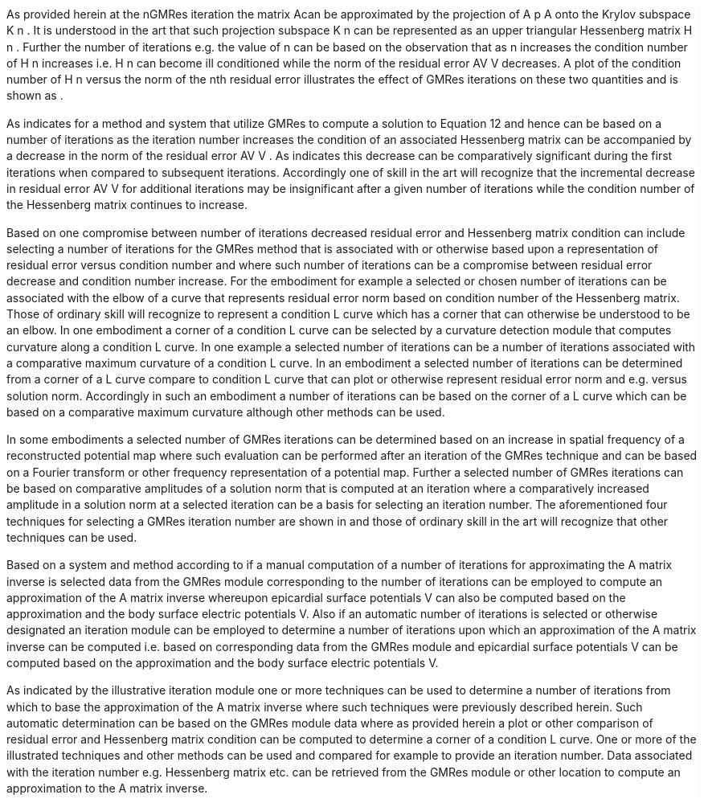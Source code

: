 As provided herein at the nGMRes iteration the matrix Acan be approximated by the projection of A p A onto the Krylov subspace K n . It is understood in the art that such projection subspace K n can be represented as an upper triangular Hessenberg matrix H n . Further the number of iterations e.g. the value of n can be based on the observation that as n increases the condition number of H n increases i.e. H n can become ill conditioned while the norm of the residual error AV V decreases. A plot of the condition number of H n versus the norm of the nth residual error illustrates the effect of GMRes iterations on these two quantities and is shown as .

As indicates for a method and system that utilize GMRes to compute a solution to Equation 12 and hence can be based on a number of iterations as the iteration number increases the condition of an associated Hessenberg matrix can be accompanied by a decrease in the norm of the residual error AV V . As indicates this decrease can be comparatively significant during the first iterations when compared to subsequent iterations. Accordingly one of skill in the art will recognize that the incremental decrease in residual error AV V for additional iterations may be insignificant after a given number of iterations while the condition number of the Hessenberg matrix continues to increase.

Based on one compromise between number of iterations decreased residual error and Hessenberg matrix condition can include selecting a number of iterations for the GMRes method that is associated with or otherwise based upon a representation of residual error versus condition number and where such number of iterations can be a compromise between residual error decrease and condition number increase. For the embodiment for example a selected or chosen number of iterations can be associated with the elbow of a curve that represents residual error norm based on condition number of the Hessenberg matrix. Those of ordinary skill will recognize to represent a condition L curve which has a corner that can otherwise be understood to be an elbow. In one embodiment a corner of a condition L curve can be selected by a curvature detection module that computes curvature along a condition L curve. In one example a selected number of iterations can be a number of iterations associated with a comparative maximum curvature of a condition L curve. In an embodiment a selected number of iterations can be determined from a corner of a L curve compare to condition L curve that can plot or otherwise represent residual error norm and e.g. versus solution norm. Accordingly in such an embodiment a number of iterations can be based on the corner of a L curve which can be based on a comparative maximum curvature although other methods can be used.

In some embodiments a selected number of GMRes iterations can be determined based on an increase in spatial frequency of a reconstructed potential map where such evaluation can be performed after an iteration of the GMRes technique and can be based on a Fourier transform or other frequency representation of a potential map. Further a selected number of GMRes iterations can be based on comparative amplitudes of a solution norm that is computed at an iteration where a comparatively increased amplitude in a solution norm at a selected iteration can be a basis for selecting an iteration number. The aforementioned four techniques for selecting a GMRes iteration number are shown in and those of ordinary skill in the art will recognize that other techniques can be used.

Based on a system and method according to if a manual computation of a number of iterations for approximating the A matrix inverse is selected data from the GMRes module corresponding to the number of iterations can be employed to compute an approximation of the A matrix inverse whereupon epicardial surface potentials V can also be computed based on the approximation and the body surface electric potentials V. Also if an automatic number of iterations is selected or otherwise designated an iteration module can be employed to determine a number of iterations upon which an approximation of the A matrix inverse can be computed i.e. based on corresponding data from the GMRes module and epicardial surface potentials V can be computed based on the approximation and the body surface electric potentials V.

As indicated by the illustrative iteration module one or more techniques can be used to determine a number of iterations from which to base the approximation of the A matrix inverse where such techniques were previously described herein. Such automatic determination can be based on the GMRes module data where as provided herein a plot or other comparison of residual error and Hessenberg matrix condition can be computed to determine a corner of a condition L curve. One or more of the illustrated techniques and other methods can be used and compared for example to provide an iteration number. Data associated with the iteration number e.g. Hessenberg matrix etc. can be retrieved from the GMRes module or other location to compute an approximation to the A matrix inverse.

